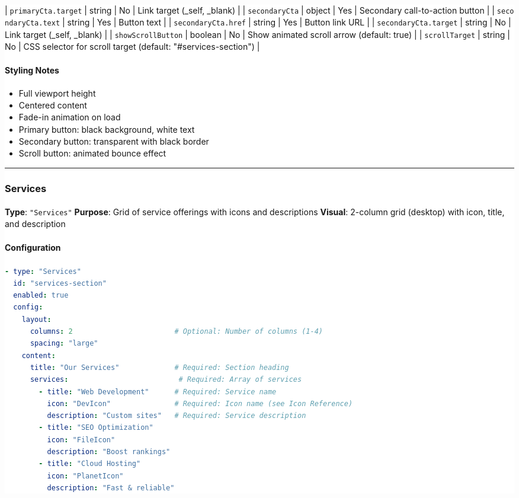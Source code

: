 | `primaryCta.target` | string | No | Link target (_self, _blank) |
| `secondaryCta` | object | Yes | Secondary call-to-action button |
| `secondaryCta.text` | string | Yes | Button text |
| `secondaryCta.href` | string | Yes | Button link URL |
| `secondaryCta.target` | string | No | Link target (_self, _blank) |
| `showScrollButton` | boolean | No | Show animated scroll arrow (default: true) |
| `scrollTarget` | string | No | CSS selector for scroll target (default: "#services-section") |

#### Styling Notes

- Full viewport height
- Centered content
- Fade-in animation on load
- Primary button: black background, white text
- Secondary button: transparent with black border
- Scroll button: animated bounce effect

---

### Services

**Type**: `"Services"`
**Purpose**: Grid of service offerings with icons and descriptions
**Visual**: 2-column grid (desktop) with icon, title, and description

#### Configuration

```yaml
- type: "Services"
  id: "services-section"
  enabled: true
  config:
    layout:
      columns: 2                        # Optional: Number of columns (1-4)
      spacing: "large"
    content:
      title: "Our Services"             # Required: Section heading
      services:                          # Required: Array of services
        - title: "Web Development"      # Required: Service name
          icon: "DevIcon"               # Required: Icon name (see Icon Reference)
          description: "Custom sites"   # Required: Service description
        - title: "SEO Optimization"
          icon: "FileIcon"
          description: "Boost rankings"
        - title: "Cloud Hosting"
          icon: "PlanetIcon"
          description: "Fast & reliable"
```
